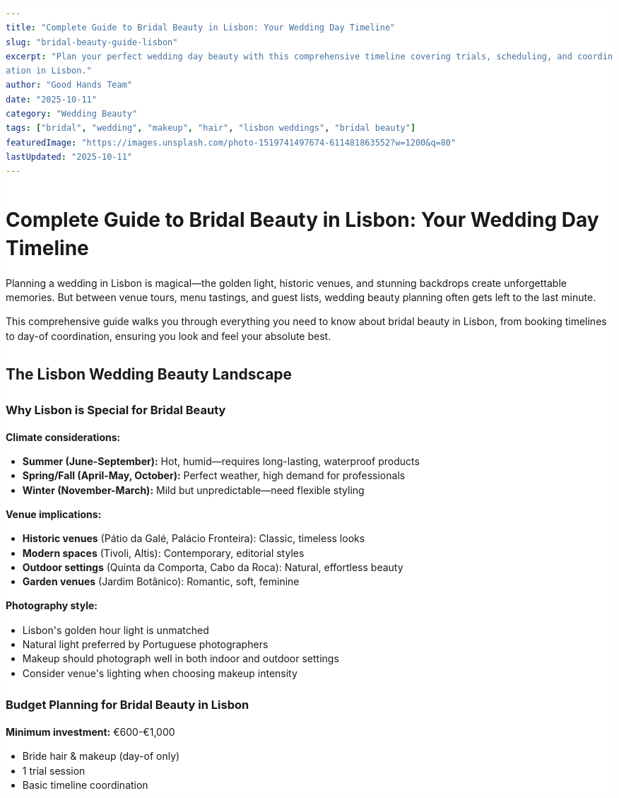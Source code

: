 ```yaml
---
title: "Complete Guide to Bridal Beauty in Lisbon: Your Wedding Day Timeline"
slug: "bridal-beauty-guide-lisbon"
excerpt: "Plan your perfect wedding day beauty with this comprehensive timeline covering trials, scheduling, and coordination in Lisbon."
author: "Good Hands Team"
date: "2025-10-11"
category: "Wedding Beauty"
tags: ["bridal", "wedding", "makeup", "hair", "lisbon weddings", "bridal beauty"]
featuredImage: "https://images.unsplash.com/photo-1519741497674-611481863552?w=1200&q=80"
lastUpdated: "2025-10-11"
---
```


# Complete Guide to Bridal Beauty in Lisbon: Your Wedding Day Timeline

Planning a wedding in Lisbon is magical—the golden light, historic venues, and stunning backdrops create unforgettable memories. But between venue tours, menu tastings, and guest lists, wedding beauty planning often gets left to the last minute.

This comprehensive guide walks you through everything you need to know about bridal beauty in Lisbon, from booking timelines to day-of coordination, ensuring you look and feel your absolute best.

## The Lisbon Wedding Beauty Landscape

### Why Lisbon is Special for Bridal Beauty

**Climate considerations:**
- **Summer (June-September):** Hot, humid—requires long-lasting, waterproof products
- **Spring/Fall (April-May, October):** Perfect weather, high demand for professionals
- **Winter (November-March):** Mild but unpredictable—need flexible styling

**Venue implications:**
- **Historic venues** (Pátio da Galé, Palácio Fronteira): Classic, timeless looks
- **Modern spaces** (Tivoli, Altis): Contemporary, editorial styles
- **Outdoor settings** (Quinta da Comporta, Cabo da Roca): Natural, effortless beauty
- **Garden venues** (Jardim Botânico): Romantic, soft, feminine

**Photography style:**
- Lisbon's golden hour light is unmatched
- Natural light preferred by Portuguese photographers
- Makeup should photograph well in both indoor and outdoor settings
- Consider venue's lighting when choosing makeup intensity

### Budget Planning for Bridal Beauty in Lisbon

**Minimum investment:** €600-€1,000
- Bride hair & makeup (day-of only)
- 1 trial session
- Basic timeline coordination
